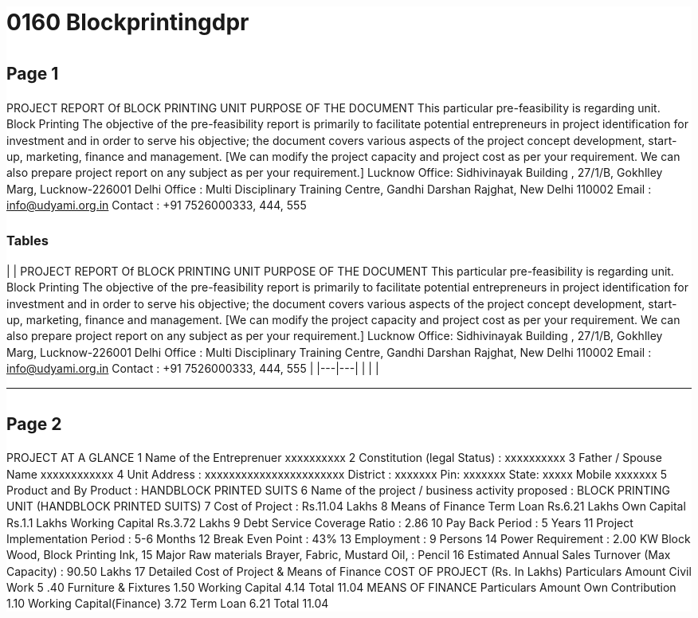 # 0160 Blockprintingdpr

## Page 1

PROJECT REPORT Of BLOCK PRINTING UNIT PURPOSE OF THE DOCUMENT This particular pre-feasibility is regarding unit. Block Printing The objective of the pre-feasibility report is primarily to facilitate potential entrepreneurs in project identification for investment and in order to serve his objective; the document covers various aspects of the project concept development, start-up, marketing, finance and management. [We can modify the project capacity and project cost as per your requirement. We can also prepare project report on any subject as per your requirement.] Lucknow Office: Sidhivinayak Building , 27/1/B, Gokhlley Marg, Lucknow-226001 Delhi Office : Multi Disciplinary Training Centre, Gandhi Darshan Rajghat, New Delhi 110002 Email : info@udyami.org.in Contact : +91 7526000333, 444, 555

### Tables

|  | PROJECT REPORT
Of
BLOCK PRINTING UNIT
PURPOSE OF THE DOCUMENT
This particular pre-feasibility is regarding unit.
Block Printing
The objective of the pre-feasibility report is primarily to facilitate potential entrepreneurs in project
identification for investment and in order to serve his objective; the document covers various aspects
of the project concept development, start-up, marketing, finance and management.
[We can modify the project capacity and project cost as per your requirement. We can also prepare
project report on any subject as per your requirement.]
Lucknow Office: Sidhivinayak Building ,
27/1/B, Gokhlley Marg, Lucknow-226001
Delhi Office : Multi Disciplinary Training
Centre, Gandhi Darshan Rajghat,
New Delhi 110002
Email : info@udyami.org.in
Contact : +91 7526000333, 444, 555 |
|---|---|
|  |  |

---

## Page 2

PROJECT AT A GLANCE 1 Name of the Entreprenuer xxxxxxxxxx 2 Constitution (legal Status) : xxxxxxxxxx 3 Father / Spouse Name xxxxxxxxxxxx 4 Unit Address : xxxxxxxxxxxxxxxxxxxxxxx District : xxxxxxx Pin: xxxxxxx State: xxxxx Mobile xxxxxxx 5 Product and By Product : HANDBLOCK PRINTED SUITS 6 Name of the project / business activity proposed : BLOCK PRINTING UNIT (HANDBLOCK PRINTED SUITS) 7 Cost of Project : Rs.11.04 Lakhs 8 Means of Finance Term Loan Rs.6.21 Lakhs Own Capital Rs.1.1 Lakhs Working Capital Rs.3.72 Lakhs 9 Debt Service Coverage Ratio : 2.86 10 Pay Back Period : 5 Years 11 Project Implementation Period : 5-6 Months 12 Break Even Point : 43% 13 Employment : 9 Persons 14 Power Requirement : 2.00 KW Block Wood, Block Printing Ink, 15 Major Raw materials Brayer, Fabric, Mustard Oil, : Pencil 16 Estimated Annual Sales Turnover (Max Capacity) : 90.50 Lakhs 17 Detailed Cost of Project & Means of Finance COST OF PROJECT (Rs. In Lakhs) Particulars Amount Civil Work 5 .40 Furniture & Fixtures 1.50 Working Capital 4.14 Total 11.04 MEANS OF FINANCE Particulars Amount Own Contribution 1.10 Working Capital(Finance) 3.72 Term Loan 6.21 Total 11.04
